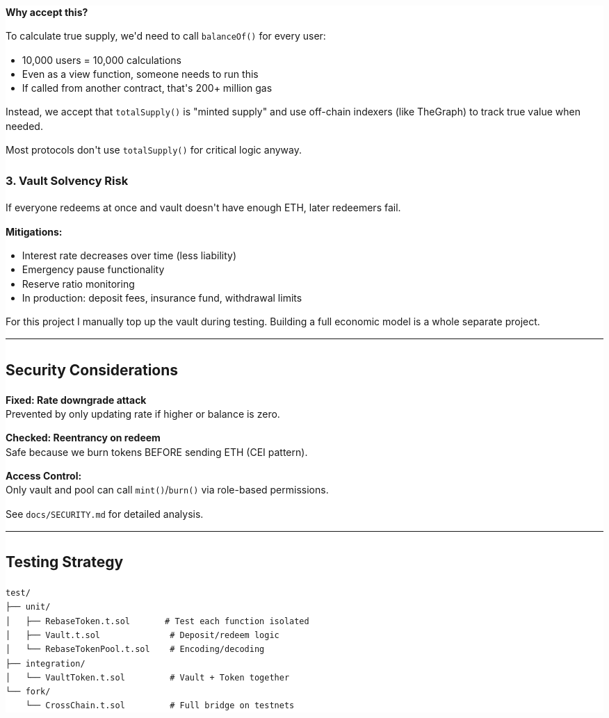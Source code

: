 **Why accept this?**

To calculate true supply, we'd need to call `balanceOf()` for every user:

- 10,000 users = 10,000 calculations
- Even as a view function, someone needs to run this
- If called from another contract, that's 200+ million gas

Instead, we accept that `totalSupply()` is "minted supply" and use off-chain
indexers (like TheGraph) to track true value when needed.

Most protocols don't use `totalSupply()` for critical logic anyway.

### 3. Vault Solvency Risk

If everyone redeems at once and vault doesn't have enough ETH, later redeemers
fail.

**Mitigations:**

- Interest rate decreases over time (less liability)
- Emergency pause functionality
- Reserve ratio monitoring
- In production: deposit fees, insurance fund, withdrawal limits

For this project I manually top up the vault during testing. Building a full
economic model is a whole separate project.

---

## Security Considerations

**Fixed: Rate downgrade attack**  
Prevented by only updating rate if higher or balance is zero.

**Checked: Reentrancy on redeem**  
Safe because we burn tokens BEFORE sending ETH (CEI pattern).

**Access Control:**  
Only vault and pool can call `mint()`/`burn()` via role-based permissions.

See `docs/SECURITY.md` for detailed analysis.

---

## Testing Strategy

```
test/
├── unit/
│   ├── RebaseToken.t.sol       # Test each function isolated
│   ├── Vault.t.sol              # Deposit/redeem logic
│   └── RebaseTokenPool.t.sol    # Encoding/decoding
├── integration/
│   └── VaultToken.t.sol         # Vault + Token together
└── fork/
    └── CrossChain.t.sol         # Full bridge on testnets
```
